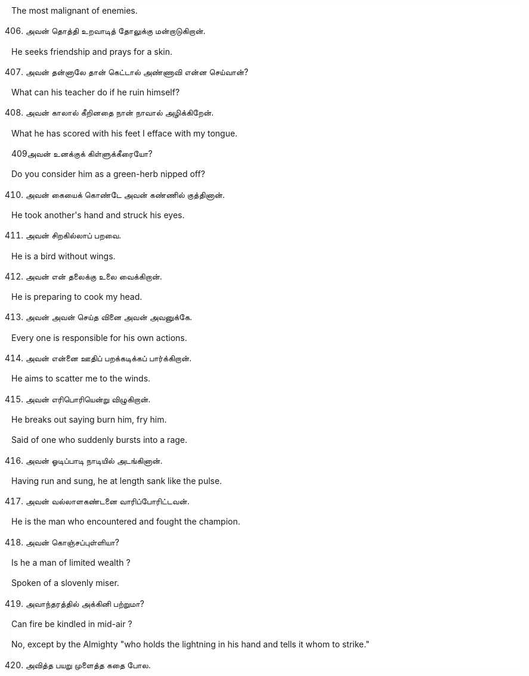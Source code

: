 The most malignant of enemies.  

406. அவன் தொத்தி உறவாடித் தோலுக்கு மன்றாடுகிறான்.  

He seeks friendship and prays for a skin.  

407. அவன் தன்னாலே தான் கெட்டால் அண்ணாவி என்ன செய்வான்?  

What can his teacher do if he ruin himself?  

408. அவன் காலால் கீறினதை நான் நாவால் அழிக்கிறேன்.  

What he has scored with his feet I efface with my tongue.  

409அவன் உனக்குக் கிள்ளுக்கீரையோ?  

Do you consider him as a green-herb nipped off?  

410. அவன் கையைக் கொண்டே அவன் கண்ணில் குத்தினான்.  

He took another's hand and struck his eyes.  

411. அவன் சிறகில்லாப் பறவை.  

He is a bird without wings.  

412. அவன் என் தலைக்கு உலை வைக்கிறான்.  

He is preparing to cook my head.  

413. அவன் அவன் செய்த வினை அவன் அவனுக்கே.  

Every one is responsible for his own actions.  

414. அவன் என்னை ஊதிப் பறக்கடிக்கப் பார்க்கிறான்.  

He aims to scatter me to the winds.  

415. அவன் எரிபொரியென்று விழுகிறான்.  

He breaks out saying burn him, fry him.  

Said of one who suddenly bursts into a rage.  

416. அவன் ஓடிப்பாடி நாடியில் அடங்கினான்.  

Having run and sung, he at length sank like the pulse.  

417. அவன் வல்லாளகண்டனை வாரிப்போரிட்டவன்.  

He is the man who encountered and fought the champion.  

418. அவன் கொஞ்சப்புள்ளியா?  

Is he a man of limited wealth ?  

Spoken of a slovenly miser.  

419. அவாந்தரத்தில் அக்கினி பற்றுமா?  

Can fire be kindled in mid-air ?  

No, except by the Almighty "who holds the lightning in his hand and tells it whom to strike."  

420. அவித்த பயறு முளைத்த கதை போல.  
